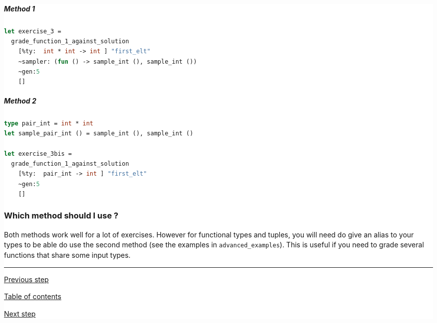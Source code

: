 ##### Method 1
```ocaml
let exercise_3 =
  grade_function_1_against_solution
    [%ty:  int * int -> int ] "first_elt"
    ~sampler: (fun () -> sample_int (), sample_int ())
    ~gen:5
    []
```

##### Method 2
```ocaml
type pair_int = int * int
let sample_pair_int () = sample_int (), sample_int ()
                  
let exercise_3bis =
  grade_function_1_against_solution
    [%ty:  pair_int -> int ] "first_elt"
    ~gen:5
    []
```


### Which method should I use ?

Both methods work well for a lot of exercises. However for functional
types and tuples, you will need do give an alias to your types to be able
do use the second method (see the examples in `advanced_examples`).
This is useful if you need to grade several functions that share some
input types.

---
[Previous step](https://github.com/ocaml-sf/learn-ocaml/blob/master/docs/tutorials/step-3.md)
	
[Table of contents](https://github.com/ocaml-sf/learn-ocaml/blob/master/docs/howto-write-exercises.md)

[Next step](https://github.com/ocaml-sf/learn-ocaml/blob/master/docs/tutorials/step-5.md)

